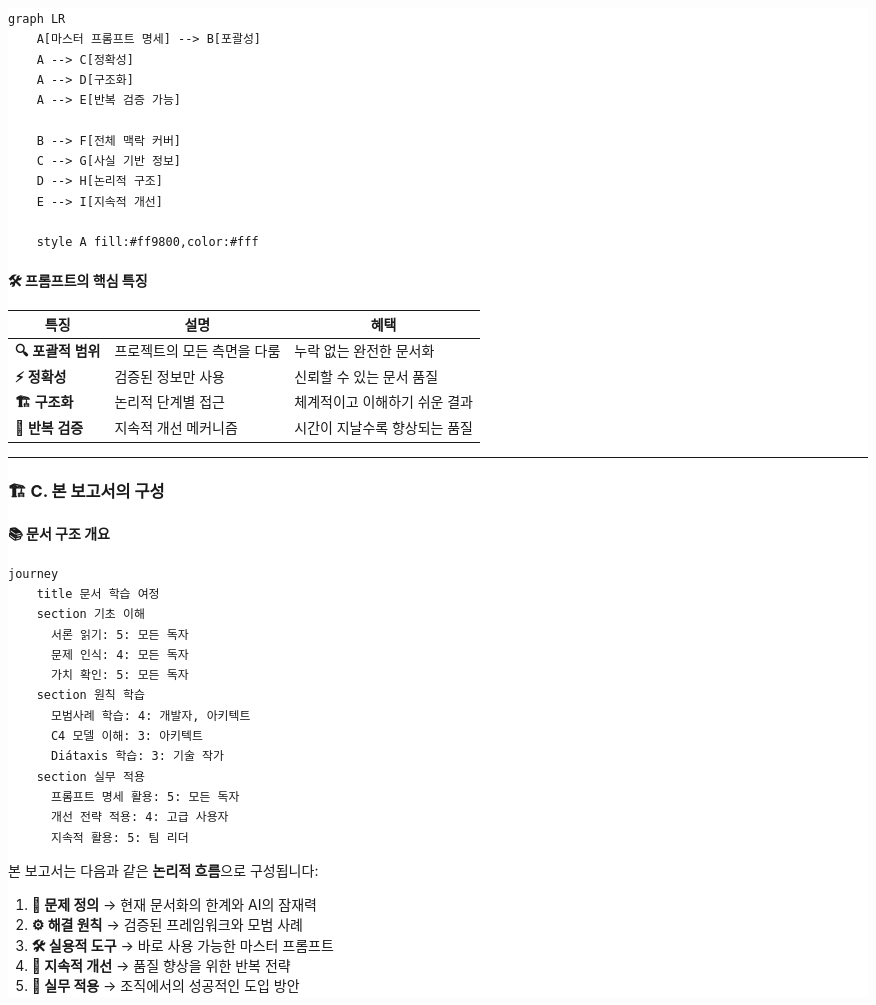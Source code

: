 ```mermaid
graph LR
    A[마스터 프롬프트 명세] --> B[포괄성]
    A --> C[정확성]
    A --> D[구조화]
    A --> E[반복 검증 가능]
    
    B --> F[전체 맥락 커버]
    C --> G[사실 기반 정보]
    D --> H[논리적 구조]
    E --> I[지속적 개선]
    
    style A fill:#ff9800,color:#fff
```

#### 🛠️ 프롬프트의 핵심 특징

| 특징 | 설명 | 혜택 |
|------|------|------|
| **🔍 포괄적 범위** | 프로젝트의 모든 측면을 다룸 | 누락 없는 완전한 문서화 |
| **⚡ 정확성** | 검증된 정보만 사용 | 신뢰할 수 있는 문서 품질 |
| **🏗️ 구조화** | 논리적 단계별 접근 | 체계적이고 이해하기 쉬운 결과 |
| **🔄 반복 검증** | 지속적 개선 메커니즘 | 시간이 지날수록 향상되는 품질 |

---

### 🏗️ C. 본 보고서의 구성

#### 📚 문서 구조 개요

```mermaid
journey
    title 문서 학습 여정
    section 기초 이해
      서론 읽기: 5: 모든 독자
      문제 인식: 4: 모든 독자
      가치 확인: 5: 모든 독자
    section 원칙 학습
      모범사례 학습: 4: 개발자, 아키텍트
      C4 모델 이해: 3: 아키텍트
      Diátaxis 학습: 3: 기술 작가
    section 실무 적용
      프롬프트 명세 활용: 5: 모든 독자
      개선 전략 적용: 4: 고급 사용자
      지속적 활용: 5: 팀 리더
```

본 보고서는 다음과 같은 **논리적 흐름**으로 구성됩니다:

1. **🎯 문제 정의** → 현재 문서화의 한계와 AI의 잠재력
2. **⚙️ 해결 원칙** → 검증된 프레임워크와 모범 사례  
3. **🛠️ 실용적 도구** → 바로 사용 가능한 마스터 프롬프트
4. **🔄 지속적 개선** → 품질 향상을 위한 반복 전략
5. **💼 실무 적용** → 조직에서의 성공적인 도입 방안
